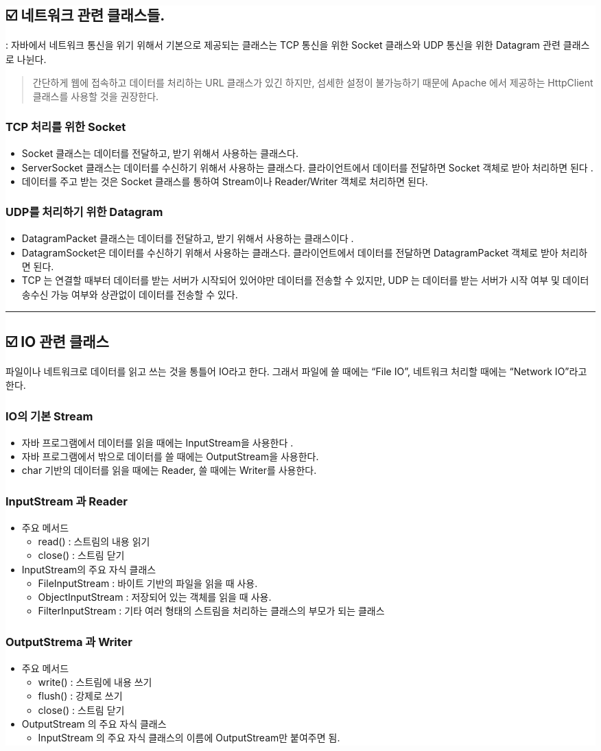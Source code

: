## ☑️ 네트워크 관련 클래스들.

: 자바에서 네트워크 통신을 위기 위해서 기본으로 제공되는 클래스는 TCP 통신을 위한 Socket 클래스와 UDP 통신을 위한 Datagram 관련 클래스로 나뉜다. 

> 간단하게 웹에 접속하고 데이터를 처리하는 URL 클래스가 있긴 하지만, 섬세한 설정이 불가능하기 때문에 Apache 에서 제공하는 HttpClient 클래스를 사용할 것을 권장한다.
> 

### TCP 처리를 위한 Socket

- Socket 클래스는 데이터를 전달하고, 받기 위해서 사용하는 클래스다.
- ServerSocket 클래스는 데이터를 수신하기 위해서 사용하는 클래스다. 클라이언트에서 데이터를 전달하면 Socket 객체로 받아 처리하면 된다 .
- 데이터를 주고 받는 것은 Socket 클래스를 통하여 Stream이나 Reader/Writer 객체로 처리하면 된다.

### UDP를 처리하기 위한 Datagram

- DatagramPacket 클래스는 데이터를 전달하고, 받기 위해서 사용하는 클래스이다 .
- DatagramSocket은 데이터를 수신하기 위해서 사용하는 클래스다. 클라이언트에서 데이터를 전달하면 DatagramPacket 객체로 받아 처리하면 된다.
- TCP 는 연결할 때부터 데이터를 받는 서버가 시작되어 있어야만 데이터를 전송할 수 있지만, UDP 는 데이터를 받는 서버가 시작 여부 및 데이터 송수신 가능 여부와 상관없이 데이터를 전송할 수 있다.

---

## ☑️ IO 관련 클래스

파일이나 네트워크로 데이터를 읽고 쓰는 것을 통틀어 IO라고 한다. 그래서 파일에 쓸 때에는 “File IO”, 네트워크 처리할 때에는 “Network IO”라고 한다. 

### IO의 기본 Stream

- 자바 프로그램에서 데이터를 읽을 때에는 InputStream을 사용한다 .
- 자바 프로그램에서 밖으로 데이터를 쓸 때에는 OutputStream을 사용한다.
- char 기반의 데이터를 읽을 때에는 Reader, 쓸 때에는 Writer를 사용한다.

### InputStream 과 Reader

- 주요 메서드
    - read()  : 스트림의 내용 읽기
    - close() : 스트림 닫기
- InputStream의 주요 자식 클래스
    - FileInputStream : 바이트 기반의 파일을 읽을 때 사용.
    - ObjectInputStream : 저장되어 있는 객체를 읽을 때 사용.
    - FilterInputStream : 기타 여러 형태의 스트림을 처리하는 클래스의 부모가 되는 클래스

### OutputStrema 과 Writer

- 주요 메서드
    - write() : 스트림에 내용 쓰기
    - flush() : 강제로 쓰기
    - close() : 스트림 닫기
- OutputStream 의 주요 자식 클래스
    - InputStream 의 주요 자식 클래스의 이름에 OutputStream만 붙여주면 됨.
